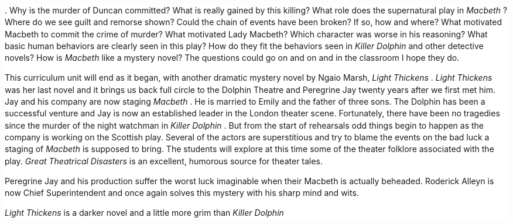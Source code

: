   . Why is the murder of Duncan committed? What is really gained by this killing? What role does the supernatural play in
  <i>
   Macbeth
  </i>
  ? Where do we see guilt and remorse shown? Could the chain of events have been broken? If so, how and where? What motivated Macbeth to commit the crime of murder? What motivated Lady Macbeth? Which character was worse in his reasoning? What basic human behaviors are clearly seen in this play? How do they fit the behaviors seen in
  <i>
   Killer Dolphin
  </i>
  and other detective novels? How is
  <i>
   Macbeth
  </i>
  like a mystery novel? The questions could go on and on and in the classroom I hope they do.
 </p>
 <p>
  This curriculum unit will end as it began, with another dramatic mystery novel by Ngaio Marsh,
  <i>
   Light Thickens
  </i>
  .
  <i>
   Light Thickens
  </i>
  was her last novel and it brings us back full circle to the Dolphin Theatre and Peregrine Jay twenty years after we first met him. Jay and his company are now staging
  <i>
   Macbeth
  </i>
  . He is married to Emily and the father of three sons. The Dolphin has been a successful venture and Jay is now an established leader in the London theater scene. Fortunately, there have been no tragedies since the murder of the night watchman in
  <i>
   Killer Dolphin
  </i>
  . But from the start of rehearsals odd things begin to happen as the company is working on the Scottish play. Several of the actors are superstitious and try to blame the events on the bad luck a staging of
  <i>
   Macbeth
  </i>
  is supposed to bring. The students will explore at this time some of the theater folklore associated with the play.
  <i>
   Great Theatrical Disasters
  </i>
  is an excellent, humorous source for theater tales.
 </p>
 <p>
  Peregrine Jay and his production suffer the worst luck imaginable when their Macbeth is actually beheaded. Roderick Alleyn is now Chief Superintendent and once again solves this mystery with his sharp mind and wits.
 </p>
 <p>
  <i>
   Light Thickens
  </i>
  is a darker novel and a little more grim than
  <i>
   Killer Dolphin
  </i>